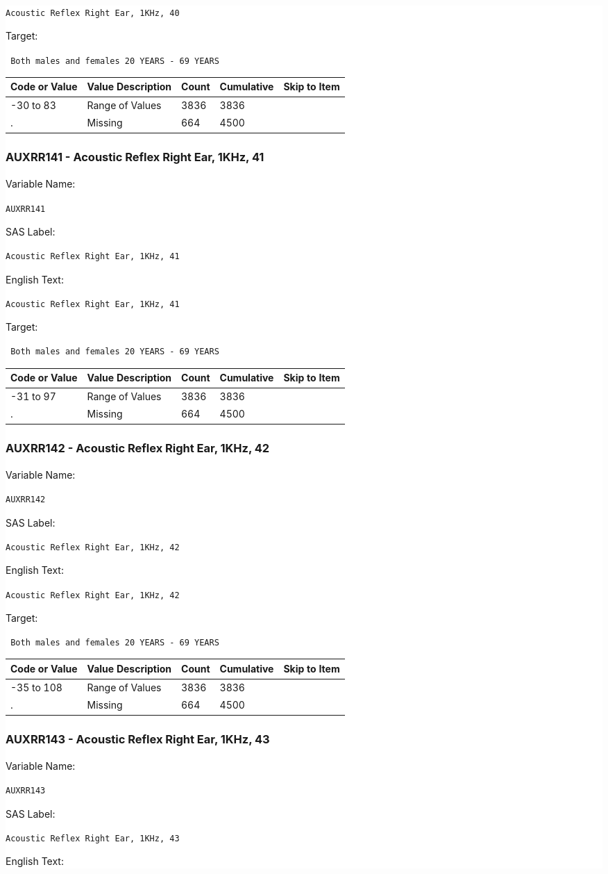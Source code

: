     Acoustic Reflex Right Ear, 1KHz, 40
Target:

     Both males and females 20 YEARS - 69 YEARS
Code or Value | Value Description | Count | Cumulative | Skip to Item  
---|---|---|---|---  
-30 to 83 | Range of Values | 3836 | 3836 |   
. | Missing | 664 | 4500 |   
  
### AUXRR141 - Acoustic Reflex Right Ear, 1KHz, 41

Variable Name:

    AUXRR141
SAS Label:

    Acoustic Reflex Right Ear, 1KHz, 41
English Text:

    Acoustic Reflex Right Ear, 1KHz, 41
Target:

     Both males and females 20 YEARS - 69 YEARS
Code or Value | Value Description | Count | Cumulative | Skip to Item  
---|---|---|---|---  
-31 to 97 | Range of Values | 3836 | 3836 |   
. | Missing | 664 | 4500 |   
  
### AUXRR142 - Acoustic Reflex Right Ear, 1KHz, 42

Variable Name:

    AUXRR142
SAS Label:

    Acoustic Reflex Right Ear, 1KHz, 42
English Text:

    Acoustic Reflex Right Ear, 1KHz, 42
Target:

     Both males and females 20 YEARS - 69 YEARS
Code or Value | Value Description | Count | Cumulative | Skip to Item  
---|---|---|---|---  
-35 to 108 | Range of Values | 3836 | 3836 |   
. | Missing | 664 | 4500 |   
  
### AUXRR143 - Acoustic Reflex Right Ear, 1KHz, 43

Variable Name:

    AUXRR143
SAS Label:

    Acoustic Reflex Right Ear, 1KHz, 43
English Text:
